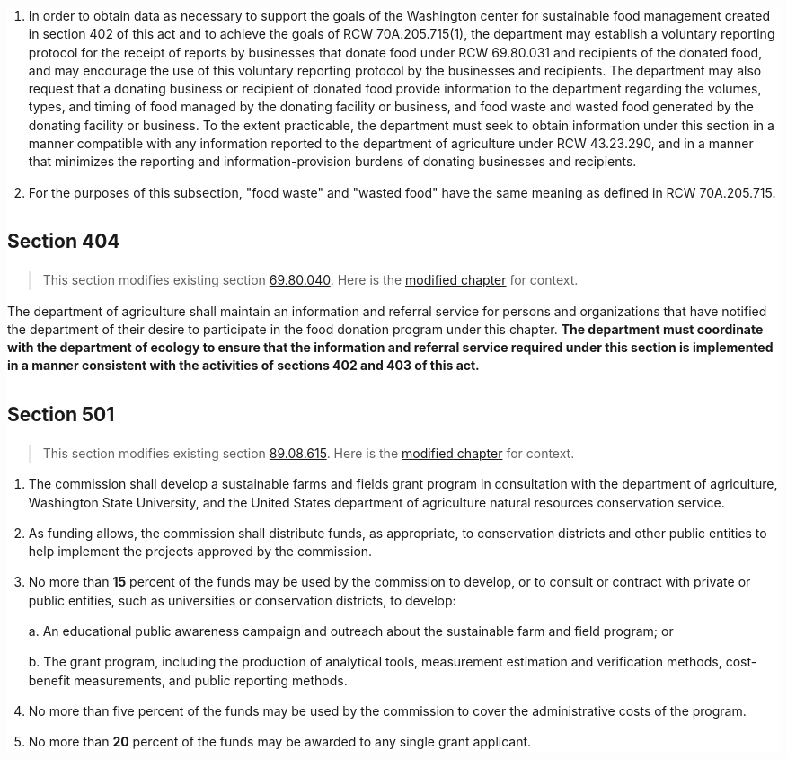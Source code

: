 1. In order to obtain data as necessary to support the goals of the Washington center for sustainable food management created in section 402 of this act and to achieve the goals of RCW 70A.205.715(1), the department may establish a voluntary reporting protocol for the receipt of reports by businesses that donate food under RCW 69.80.031 and recipients of the donated food, and may encourage the use of this voluntary reporting protocol by the businesses and recipients. The department may also request that a donating business or recipient of donated food provide information to the department regarding the volumes, types, and timing of food managed by the donating facility or business, and food waste and wasted food generated by the donating facility or business. To the extent practicable, the department must seek to obtain information under this section in a manner compatible with any information reported to the department of agriculture under RCW 43.23.290, and in a manner that minimizes the reporting and information-provision burdens of donating businesses and recipients.

2. For the purposes of this subsection, "food waste" and "wasted food" have the same meaning as defined in RCW 70A.205.715.


## Section 404
> This section modifies existing section [69.80.040](/rcw/69_food_drugs_cosmetics_and_poisons/69.80_food_donation_and_distribution—liability.md). Here is the [modified chapter](rcw/69_food_drugs_cosmetics_and_poisons/69.80_food_donation_and_distribution—liability.md) for context.

The department of agriculture shall maintain an information and referral service for persons and organizations that have notified the department of their desire to participate in the food donation program under this chapter. **The department must coordinate with the department of ecology to ensure that the information and referral service required under this section is implemented in a manner consistent with the activities of sections 402 and 403 of this act.**


## Section 501
> This section modifies existing section [89.08.615](/rcw/89_reclamation_soil_conservation_and_land_settlement/89.08_conservation_districts.md). Here is the [modified chapter](rcw/89_reclamation_soil_conservation_and_land_settlement/89.08_conservation_districts.md) for context.

1. The commission shall develop a sustainable farms and fields grant program in consultation with the department of agriculture, Washington State University, and the United States department of agriculture natural resources conservation service.

2. As funding allows, the commission shall distribute funds, as appropriate, to conservation districts and other public entities to help implement the projects approved by the commission.

3. No more than **15** percent of the funds may be used by the commission to develop, or to consult or contract with private or public entities, such as universities or conservation districts, to develop:

    a. An educational public awareness campaign and outreach about the sustainable farm and field program; or

    b. The grant program, including the production of analytical tools, measurement estimation and verification methods, cost-benefit measurements, and public reporting methods.

4. No more than five percent of the funds may be used by the commission to cover the administrative costs of the program.

5. No more than **20** percent of the funds may be awarded to any single grant applicant.
